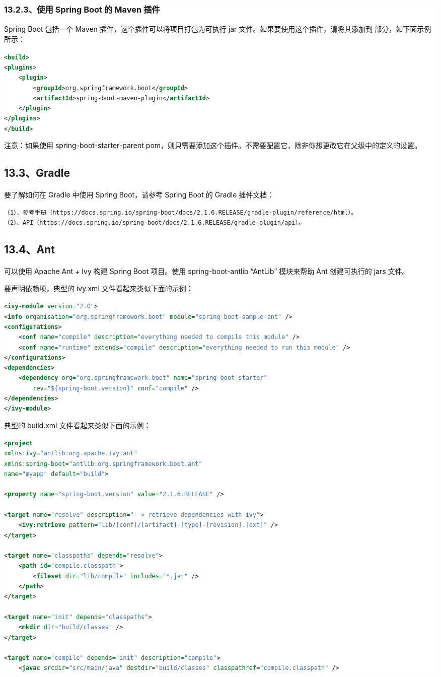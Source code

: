 ### 13.2.3、使用 Spring Boot 的 Maven 插件

Spring Boot 包括一个 Maven 插件，这个插件可以将项目打包为可执行 jar 文件。如果要使用这个插件，请将其添加到 <plugins> 部分，如下面示例所示：
```xml
<build>
<plugins>
    <plugin>
        <groupId>org.springframework.boot</groupId>
        <artifactId>spring-boot-maven-plugin</artifactId>
    </plugin>
</plugins>
</build>
```
注意：如果使用 spring-boot-starter-parent pom，则只需要添加这个插件。不需要配置它，除非你想更改它在父级中的定义的设置。

## 13.3、Gradle

要了解如何在 Gradle 中使用 Spring Boot，请参考 Spring Boot 的 Gradle 插件文档：

    （1）、参考手册（https://docs.spring.io/spring-boot/docs/2.1.6.RELEASE/gradle-plugin/reference/html）。
    （2）、API（https://docs.spring.io/spring-boot/docs/2.1.6.RELEASE/gradle-plugin/api）。

## 13.4、Ant

可以使用 Apache Ant + Ivy 构建 Spring Boot 项目。使用 spring-boot-antlib “AntLib” 模块来帮助 Ant 创建可执行的 jars 文件。

要声明依赖项，典型的 ivy.xml 文件看起来类似下面的示例：
```xml
<ivy-module version="2.0">
<info organisation="org.springframework.boot" module="spring-boot-sample-ant" />
<configurations>
    <conf name="compile" description="everything needed to compile this module" />
    <conf name="runtime" extends="compile" description="everything needed to run this module" />
</configurations>
<dependencies>
    <dependency org="org.springframework.boot" name="spring-boot-starter"
        rev="${spring-boot.version}" conf="compile" />
</dependencies>
</ivy-module>
```
典型的 build.xml 文件看起来类似下面的示例：
```xml
<project
xmlns:ivy="antlib:org.apache.ivy.ant"
xmlns:spring-boot="antlib:org.springframework.boot.ant"
name="myapp" default="build">

<property name="spring-boot.version" value="2.1.6.RELEASE" />

<target name="resolve" description="--> retrieve dependencies with ivy">
    <ivy:retrieve pattern="lib/[conf]/[artifact]-[type]-[revision].[ext]" />
</target>

<target name="classpaths" depends="resolve">
    <path id="compile.classpath">
        <fileset dir="lib/compile" includes="*.jar" />
    </path>
</target>

<target name="init" depends="classpaths">
    <mkdir dir="build/classes" />
</target>

<target name="compile" depends="init" description="compile">
    <javac srcdir="src/main/java" destdir="build/classes" classpathref="compile.classpath" />
```